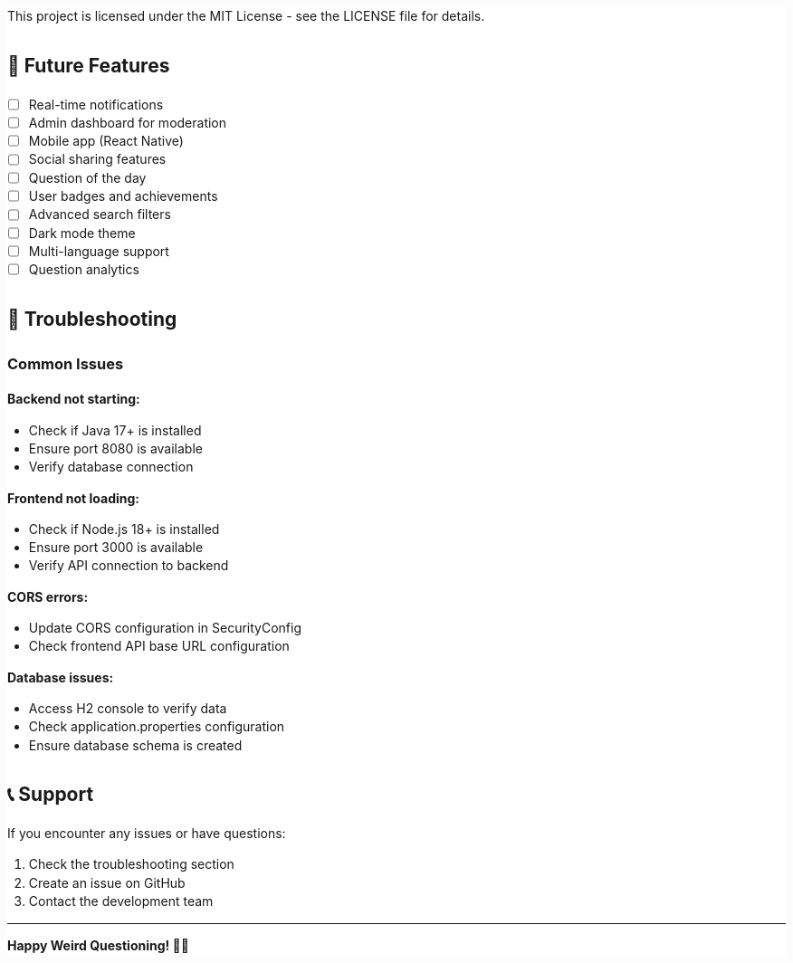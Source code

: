 This project is licensed under the MIT License - see the LICENSE file for details.

## 🎯 Future Features

- [ ] Real-time notifications
- [ ] Admin dashboard for moderation
- [ ] Mobile app (React Native)
- [ ] Social sharing features
- [ ] Question of the day
- [ ] User badges and achievements
- [ ] Advanced search filters
- [ ] Dark mode theme
- [ ] Multi-language support
- [ ] Question analytics

## 🐛 Troubleshooting

### Common Issues

**Backend not starting:**
- Check if Java 17+ is installed
- Ensure port 8080 is available
- Verify database connection

**Frontend not loading:**
- Check if Node.js 18+ is installed
- Ensure port 3000 is available
- Verify API connection to backend

**CORS errors:**
- Update CORS configuration in SecurityConfig
- Check frontend API base URL configuration

**Database issues:**
- Access H2 console to verify data
- Check application.properties configuration
- Ensure database schema is created

## 📞 Support

If you encounter any issues or have questions:
1. Check the troubleshooting section
2. Create an issue on GitHub
3. Contact the development team

---

**Happy Weird Questioning! 🤔✨**